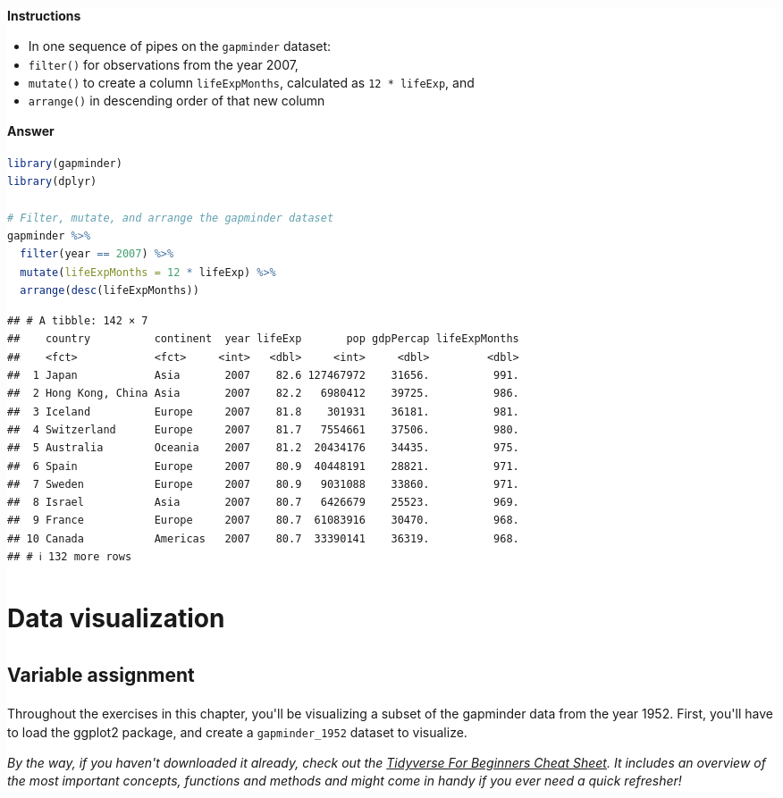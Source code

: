 **Instructions**

- In one sequence of pipes on the `gapminder` dataset:
- `filter()` for observations from the year 2007,
- `mutate()` to create a column `lifeExpMonths`, calculated as
  `12 * lifeExp`, and
- `arrange()` in descending order of that new column

**Answer**


``` r
library(gapminder)
library(dplyr)

# Filter, mutate, and arrange the gapminder dataset
gapminder %>%
  filter(year == 2007) %>%
  mutate(lifeExpMonths = 12 * lifeExp) %>%
  arrange(desc(lifeExpMonths))
```

```
## # A tibble: 142 × 7
##    country          continent  year lifeExp       pop gdpPercap lifeExpMonths
##    <fct>            <fct>     <int>   <dbl>     <int>     <dbl>         <dbl>
##  1 Japan            Asia       2007    82.6 127467972    31656.          991.
##  2 Hong Kong, China Asia       2007    82.2   6980412    39725.          986.
##  3 Iceland          Europe     2007    81.8    301931    36181.          981.
##  4 Switzerland      Europe     2007    81.7   7554661    37506.          980.
##  5 Australia        Oceania    2007    81.2  20434176    34435.          975.
##  6 Spain            Europe     2007    80.9  40448191    28821.          971.
##  7 Sweden           Europe     2007    80.9   9031088    33860.          971.
##  8 Israel           Asia       2007    80.7   6426679    25523.          969.
##  9 France           Europe     2007    80.7  61083916    30470.          968.
## 10 Canada           Americas   2007    80.7  33390141    36319.          968.
## # ℹ 132 more rows
```

# Data visualization

## Variable assignment

Throughout the exercises in this chapter, you'll be visualizing a subset
of the gapminder data from the year 1952. First, you'll have to load the
ggplot2 package, and create a `gapminder_1952` dataset to visualize.

*By the way, if you haven't downloaded it already, check out the
[Tidyverse For Beginners Cheat
Sheet](https://res.cloudinary.com/dyd911kmh/image/upload/v1676302697/Marketing/Blog/Tidyverse_Cheat_Sheet.pdf).
It includes an overview of the most important concepts, functions and
methods and might come in handy if you ever need a quick refresher!*
